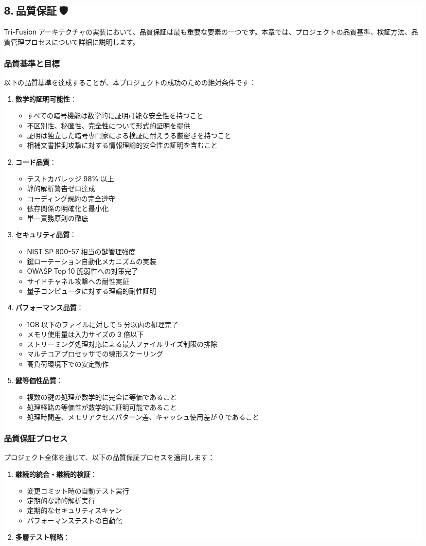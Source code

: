 ## 8. 品質保証 🛡️

Tri-Fusion アーキテクチャの実装において、品質保証は最も重要な要素の一つです。本章では、プロジェクトの品質基準、検証方法、品質管理プロセスについて詳細に説明します。

### 品質基準と目標

以下の品質基準を達成することが、本プロジェクトの成功のための絶対条件です：

1. **数学的証明可能性**：

   - すべての暗号機能は数学的に証明可能な安全性を持つこと
   - 不区別性、秘匿性、完全性について形式的証明を提供
   - 証明は独立した暗号専門家による検証に耐えうる厳密さを持つこと
   - 相補文書推測攻撃に対する情報理論的安全性の証明を含むこと

2. **コード品質**：

   - テストカバレッジ 98% 以上
   - 静的解析警告ゼロ達成
   - コーディング規約の完全遵守
   - 依存関係の明確化と最小化
   - 単一責務原則の徹底

3. **セキュリティ品質**：

   - NIST SP 800-57 相当の鍵管理強度
   - 鍵ローテーション自動化メカニズムの実装
   - OWASP Top 10 脆弱性への対策完了
   - サイドチャネル攻撃への耐性実証
   - 量子コンピュータに対する理論的耐性証明

4. **パフォーマンス品質**：

   - 1GB 以下のファイルに対して 5 分以内の処理完了
   - メモリ使用量は入力サイズの 3 倍以下
   - ストリーミング処理対応による最大ファイルサイズ制限の排除
   - マルチコアプロセッサでの線形スケーリング
   - 高負荷環境下での安定動作

5. **鍵等価性品質**：
   - 複数の鍵の処理が数学的に完全に等価であること
   - 処理経路の等価性が数学的に証明可能であること
   - 処理時間差、メモリアクセスパターン差、キャッシュ使用差が 0 であること

### 品質保証プロセス

プロジェクト全体を通じて、以下の品質保証プロセスを適用します：

1. **継続的統合・継続的検証**：

   - 変更コミット時の自動テスト実行
   - 定期的な静的解析実行
   - 定期的なセキュリティスキャン
   - パフォーマンステストの自動化

2. **多層テスト戦略**：
